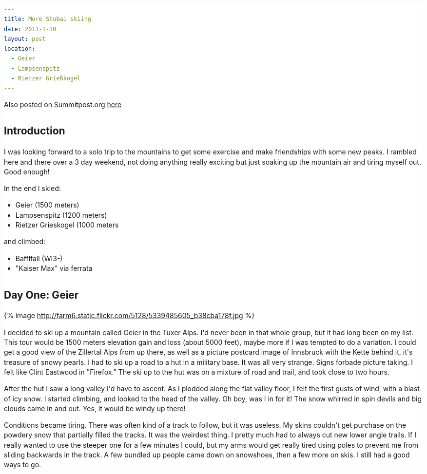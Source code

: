 ```yaml
---
title: More Stubai skiing
date: 2011-1-10
layout: post
location:
  - Geier
  - Lampsenspitz
  - Rietzer Grießkogel
---
```


Also posted on Summitpost.org [here](http://www.summitpost.org/the-playground-of-innsbruck/690931)

Introduction
---

I was looking forward to a solo trip to the mountains to get some exercise and make friendships with some new peaks. I rambled here and there over a 3 day weekend, not doing anything really exciting but just soaking up the mountain air and tiring myself out. Good enough!

In the end I skied:
<ul>
<li>Geier (1500 meters)</li>
<li>Lampsenspitz (1200 meters)</li>
<li>Rietzer Grieskogel (1000 meters</li>
</ul>

and climbed:
<ul>
<li>Bafflfall (WI3-)</li>
<li>"Kaiser Max" via ferrata</li>
</ul>

Day One: Geier
---

{% image http://farm6.static.flickr.com/5128/5339485605_b38cba178f.jpg %}

I decided to ski up a mountain called Geier in the Tuxer Alps. I'd never been in that whole group, but it had long been on my list. This tour would be 1500 meters elevation gain and loss (about 5000 feet), maybe more if I was tempted to do a variation. I could get a good view of the Zillertal Alps from up there, as well as a picture postcard image of Innsbruck with the Kette behind it, it's treasure of snowy pearls. I had to ski up a road to a hut in a military base. It was all very strange. Signs forbade picture taking. I felt like Clint Eastwood in "Firefox." The ski up to the hut was on a mixture of road and trail, and took close to two hours.

After the hut I saw a long valley I'd have to ascent. As I plodded along the flat valley floor, I felt the first gusts of wind, with a blast of icy snow. I started climbing, and looked to the head of the valley. Oh boy, was I in for it! The snow whirred in spin devils and big clouds came in and out. Yes, it would be windy up there!

Conditions became tiring. There was often kind of a track to follow, but it was useless. My skins couldn't get purchase on the powdery snow that partially filled the tracks. It was the weirdest thing. I pretty much had to always cut new lower angle trails. If I really wanted to use the steeper one for a few minutes I could, but my arms would get really tired using poles to prevent me from sliding backwards in the track. A few bundled up people came down on snowshoes, then a few more on skis. I still had a good ways to go.
